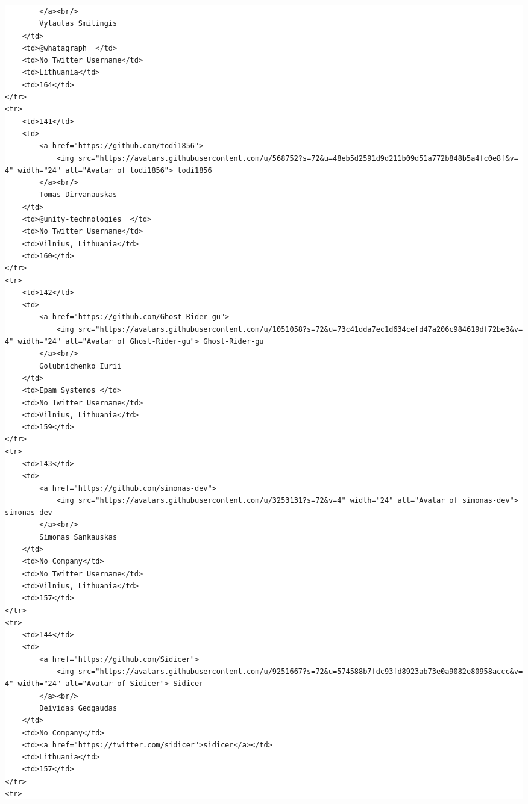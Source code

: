 			</a><br/>
			Vytautas Smilingis
		</td>
		<td>@whatagraph  </td>
		<td>No Twitter Username</td>
		<td>Lithuania</td>
		<td>164</td>
	</tr>
	<tr>
		<td>141</td>
		<td>
			<a href="https://github.com/todi1856">
				<img src="https://avatars.githubusercontent.com/u/568752?s=72&u=48eb5d2591d9d211b09d51a772b848b5a4fc0e8f&v=4" width="24" alt="Avatar of todi1856"> todi1856
			</a><br/>
			Tomas Dirvanauskas
		</td>
		<td>@unity-technologies  </td>
		<td>No Twitter Username</td>
		<td>Vilnius, Lithuania</td>
		<td>160</td>
	</tr>
	<tr>
		<td>142</td>
		<td>
			<a href="https://github.com/Ghost-Rider-gu">
				<img src="https://avatars.githubusercontent.com/u/1051058?s=72&u=73c41dda7ec1d634cefd47a206c984619df72be3&v=4" width="24" alt="Avatar of Ghost-Rider-gu"> Ghost-Rider-gu
			</a><br/>
			Golubnichenko Iurii
		</td>
		<td>Epam Systemos </td>
		<td>No Twitter Username</td>
		<td>Vilnius, Lithuania</td>
		<td>159</td>
	</tr>
	<tr>
		<td>143</td>
		<td>
			<a href="https://github.com/simonas-dev">
				<img src="https://avatars.githubusercontent.com/u/3253131?s=72&v=4" width="24" alt="Avatar of simonas-dev"> simonas-dev
			</a><br/>
			Simonas Sankauskas
		</td>
		<td>No Company</td>
		<td>No Twitter Username</td>
		<td>Vilnius, Lithuania</td>
		<td>157</td>
	</tr>
	<tr>
		<td>144</td>
		<td>
			<a href="https://github.com/Sidicer">
				<img src="https://avatars.githubusercontent.com/u/9251667?s=72&u=574588b7fdc93fd8923ab73e0a9082e80958accc&v=4" width="24" alt="Avatar of Sidicer"> Sidicer
			</a><br/>
			Deividas Gedgaudas
		</td>
		<td>No Company</td>
		<td><a href="https://twitter.com/sidicer">sidicer</a></td>
		<td>Lithuania</td>
		<td>157</td>
	</tr>
	<tr>